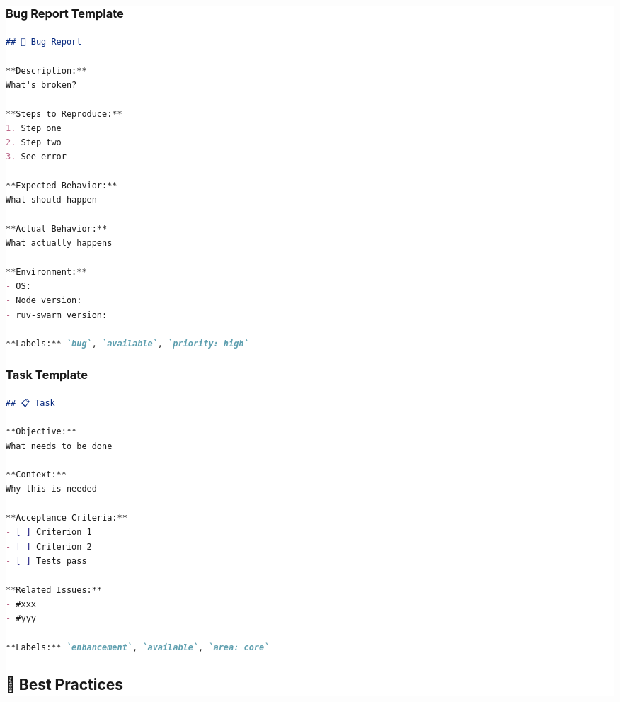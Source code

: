 ### Bug Report Template

```markdown
## 🐛 Bug Report

**Description:**
What's broken?

**Steps to Reproduce:**
1. Step one
2. Step two
3. See error

**Expected Behavior:**
What should happen

**Actual Behavior:**
What actually happens

**Environment:**
- OS: 
- Node version:
- ruv-swarm version:

**Labels:** `bug`, `available`, `priority: high`
```

### Task Template

```markdown
## 📋 Task

**Objective:**
What needs to be done

**Context:**
Why this is needed

**Acceptance Criteria:**
- [ ] Criterion 1
- [ ] Criterion 2
- [ ] Tests pass

**Related Issues:**
- #xxx
- #yyy

**Labels:** `enhancement`, `available`, `area: core`
```

## 🔄 Best Practices
